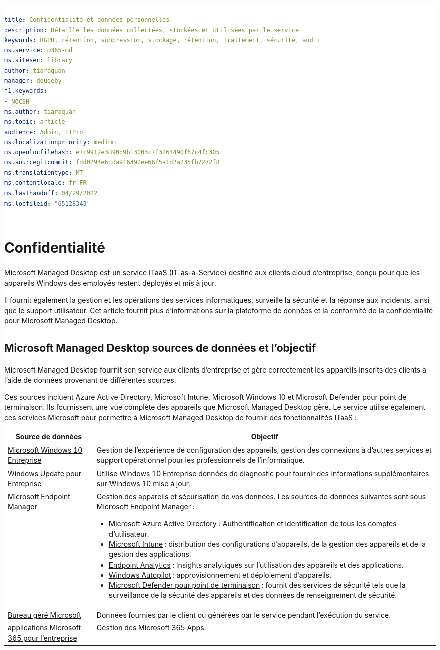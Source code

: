 ```yaml
---
title: Confidentialité et données personnelles
description: Détaille les données collectées, stockées et utilisées par le service
keywords: RGPD, rétention, suppression, stockage, rétention, traitement, sécurité, audit
ms.service: m365-md
ms.sitesec: library
author: tiaraquan
manager: dougeby
f1.keywords:
- NOCSH
ms.author: tiaraquan
ms.topic: article
audience: Admin, ITPro
ms.localizationpriority: medium
ms.openlocfilehash: e7c9912e3890d9b13003c7f3264490f67c4fc305
ms.sourcegitcommit: fdd0294e6cda916392ee66f5a1d2a235fb7272f8
ms.translationtype: MT
ms.contentlocale: fr-FR
ms.lasthandoff: 04/29/2022
ms.locfileid: "65128343"
---
```

# <a name="privacy"></a>Confidentialité

Microsoft Managed Desktop est un service ITaaS (IT-as-a-Service) destiné aux clients cloud d’entreprise, conçu pour que les appareils Windows des employés restent déployés et mis à jour.

Il fournit également la gestion et les opérations des services informatiques, surveille la sécurité et la réponse aux incidents, ainsi que le support utilisateur. Cet article fournit plus d’informations sur la plateforme de données et la conformité de la confidentialité pour Microsoft Managed Desktop.

## <a name="microsoft-managed-desktop-data-sources-and-purpose"></a>Microsoft Managed Desktop sources de données et l’objectif

Microsoft Managed Desktop fournit son service aux clients d’entreprise et gère correctement les appareils inscrits des clients à l’aide de données provenant de différentes sources.

Ces sources incluent Azure Active Directory, Microsoft Intune, Microsoft Windows 10 et Microsoft Defender pour point de terminaison. Ils fournissent une vue complète des appareils que Microsoft Managed Desktop gère. Le service utilise également ces services Microsoft pour permettre à Microsoft Managed Desktop de fournir des fonctionnalités ITaaS :

| Source de données | Objectif |
| ------ | ------ |
| [Microsoft Windows 10 Entreprise](/windows/windows-10/) | Gestion de l’expérience de configuration des appareils, gestion des connexions à d’autres services et support opérationnel pour les professionnels de l’informatique. |
| [Windows Update pour Entreprise](/windows/deployment/update/waas-manage-updates-wufb) | Utilise Windows 10 Entreprise données de diagnostic pour fournir des informations supplémentaires sur Windows 10 mise à jour. |
| [Microsoft Endpoint Manager](/mem/endpoint-manager-overview) | Gestion des appareils et sécurisation de vos données. Les sources de données suivantes sont sous Microsoft Endpoint Manager :<br><ul><li>[Microsoft Azure Active Directory](/azure/active-directory/) : Authentification et identification de tous les comptes d’utilisateur.</li><li>[Microsoft Intune](/mem/intune/) : distribution des configurations d’appareils, de la gestion des appareils et de la gestion des applications.</li><li>[Endpoint Analytics](/mem/analytics/overview) : Insights analytiques sur l’utilisation des appareils et des applications.</li><li>[Windows Autopilot](/microsoft-365/windows/windows-autopilot) : approvisionnement et déploiement d’appareils.</li><li>[Microsoft Defender pour point de terminaison](/microsoft-365/security/defender-endpoint/) : fournit des services de sécurité tels que la surveillance de la sécurité des appareils et des données de renseignement de sécurité.</li></ul>
| [Bureau géré Microsoft](https://endpoint.microsoft.com/#home) | Données fournies par le client ou générées par le service pendant l’exécution du service. |
| [applications Microsoft 365 pour l’entreprise](https://www.microsoft.com/en-us/microsoft-365/enterprise/compare-office-365-plans?rtc=1)| Gestion des Microsoft 365 Apps.
